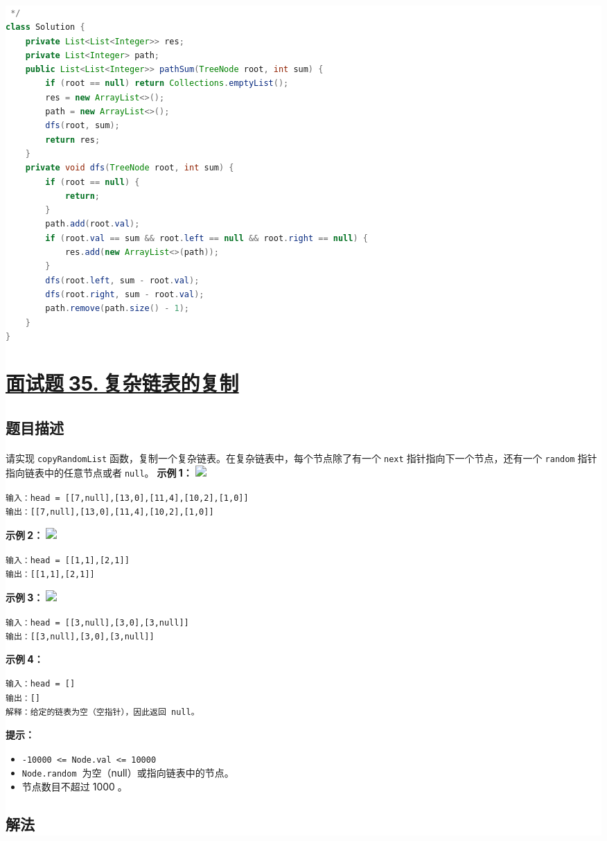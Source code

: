 ```java
 */
class Solution {
    private List<List<Integer>> res;
    private List<Integer> path;
    public List<List<Integer>> pathSum(TreeNode root, int sum) {
        if (root == null) return Collections.emptyList();
        res = new ArrayList<>();
        path = new ArrayList<>();
        dfs(root, sum);
        return res;
    }
    private void dfs(TreeNode root, int sum) {
        if (root == null) {
            return;
        }
        path.add(root.val);
        if (root.val == sum && root.left == null && root.right == null) {
            res.add(new ArrayList<>(path));
        }
        dfs(root.left, sum - root.val);
        dfs(root.right, sum - root.val);
        path.remove(path.size() - 1);
    }
}
```
# [面试题 35. 复杂链表的复制](https://leetcode-cn.com/problems/fu-za-lian-biao-de-fu-zhi-lcof/)
## 题目描述
请实现 `copyRandomList` 函数，复制一个复杂链表。在复杂链表中，每个节点除了有一个 `next` 指针指向下一个节点，还有一个 `random` 指针指向链表中的任意节点或者 `null`。
**示例 1：**
![](./images/e1.png)
```
输入：head = [[7,null],[13,0],[11,4],[10,2],[1,0]]
输出：[[7,null],[13,0],[11,4],[10,2],[1,0]]
```
**示例 2：**
![](./images/e2.png)
```
输入：head = [[1,1],[2,1]]
输出：[[1,1],[2,1]]
```
**示例 3：**
![](./images/e3.png)
```
输入：head = [[3,null],[3,0],[3,null]]
输出：[[3,null],[3,0],[3,null]]
```
**示例 4：**
```
输入：head = []
输出：[]
解释：给定的链表为空（空指针），因此返回 null。
```
**提示：**
- `-10000 <= Node.val <= 10000`
- `Node.random`  为空（null）或指向链表中的节点。
- 节点数目不超过 1000 。
## 解法